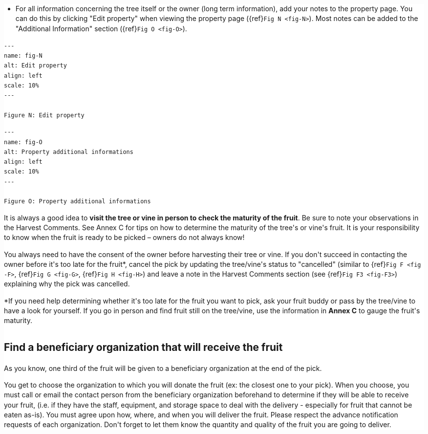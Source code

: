 - For all information concerning the tree itself or the owner (long term information), add your notes to the property page. You can do this by clicking "Edit property" when viewing the property page ({ref}`Fig N <fig-N>`). Most notes can be added to the "Additional Information" section ({ref}`Fig O <fig-O>`).

```{figure} /_static/pre-pick-guide-screens/guide-fig-N-propriete.png
---
name: fig-N
alt: Edit property
align: left
scale: 10%
---

Figure N: Edit property
```

```{figure} /_static/pre-pick-guide-screens/guide-fig-O-editer-propriete.png
---
name: fig-O
alt: Property additional informations
align: left
scale: 10%
---

Figure O: Property additional informations
```

It is always a good idea to **visit the tree or vine in person to check the maturity of the fruit**. Be sure to note your observations in the Harvest Comments. See Annex C for tips on how to determine the maturity of the tree's or vine's fruit. It is your responsibility to know when the fruit is ready to be picked – owners do not always know!

You always need to have the consent of the owner before harvesting their tree or vine. If you don't succeed in contacting the owner before it's too late for the fruit*, cancel the pick by updating the tree/vine's status to "cancelled" (similar to  {ref}`Fig F <fig-F>`, {ref}`Fig G <fig-G>`, {ref}`Fig H <fig-H>`) and leave a note in the Harvest Comments section (see {ref}`Fig F3 <fig-F3>`) explaining why the pick was cancelled.

*If you need help determining whether it's too late for the fruit you want to pick, ask your fruit buddy or pass by the tree/vine to have a look for yourself. If you go in person and find fruit still on the tree/vine, use the information in **Annex C** to gauge the fruit's maturity.

## Find a beneficiary organization that will receive the fruit

As you know, one third of the fruit will be given to a beneficiary organization at the end of the pick.

You get to choose the organization to which you will donate the fruit (ex: the closest one to your pick). When you choose, you must call or email the contact person from the beneficiary organization beforehand to determine if they will be able to receive your fruit, (i.e. if they have the staff, equipment, and storage space to deal with the delivery - especially for fruit that cannot be eaten as-is). You must agree upon how, where, and when you will deliver the fruit. Please respect the advance notification requests of each organization. Don't forget to let them know the quantity and quality of the fruit you are going to deliver.
